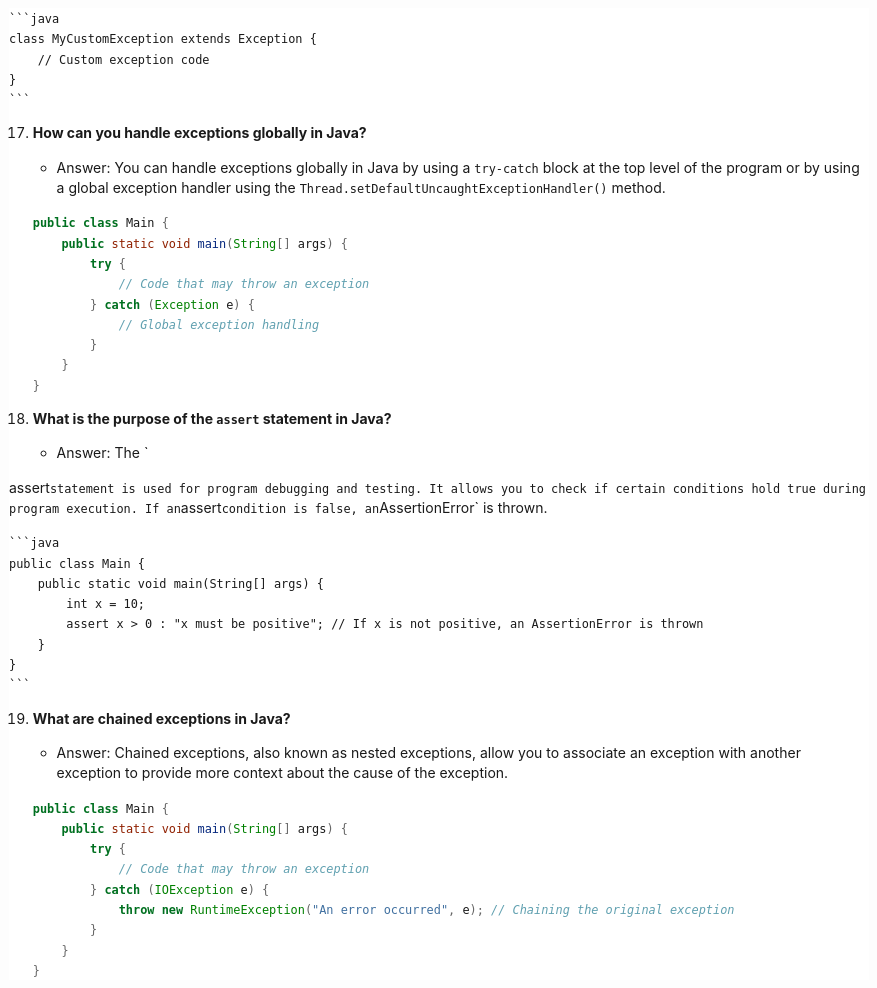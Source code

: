     ```java
    class MyCustomException extends Exception {
        // Custom exception code
    }
    ```

17. **How can you handle exceptions globally in Java?**
    - Answer: You can handle exceptions globally in Java by using a `try-catch` block at the top level of the program or by using a global exception handler using the `Thread.setDefaultUncaughtExceptionHandler()` method.

    ```java
    public class Main {
        public static void main(String[] args) {
            try {
                // Code that may throw an exception
            } catch (Exception e) {
                // Global exception handling
            }
        }
    }
    ```

18. **What is the purpose of the `assert` statement in Java?**
    - Answer: The `

assert` statement is used for program debugging and testing. It allows you to check if certain conditions hold true during program execution. If an `assert` condition is false, an `AssertionError` is thrown.

    ```java
    public class Main {
        public static void main(String[] args) {
            int x = 10;
            assert x > 0 : "x must be positive"; // If x is not positive, an AssertionError is thrown
        }
    }
    ```

19. **What are chained exceptions in Java?**
    - Answer: Chained exceptions, also known as nested exceptions, allow you to associate an exception with another exception to provide more context about the cause of the exception.

    ```java
    public class Main {
        public static void main(String[] args) {
            try {
                // Code that may throw an exception
            } catch (IOException e) {
                throw new RuntimeException("An error occurred", e); // Chaining the original exception
            }
        }
    }
    ```
